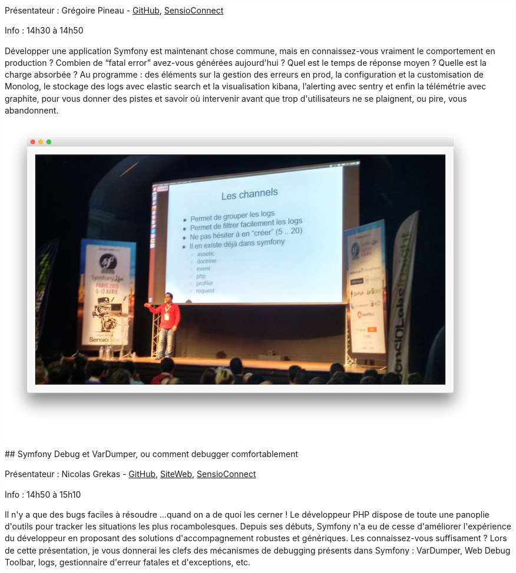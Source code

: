 Présentateur : Grégoire Pineau - [GitHub](https://github.com/lyrixx), [SensioConnect](https://connect.sensiolabs.com/profile/lyrixx)

Info : 14h30 à 14h50

Développer une application Symfony est maintenant chose commune, mais en connaissez-vous vraiment le comportement en production ? Combien de “fatal error” avez-vous générées aujourd'hui ? Quel est le temps de réponse moyen ? Quelle est la charge absorbée ? Au programme : des éléments sur la gestion des erreurs en prod, la configuration et la customisation de Monolog, le stockage des logs avec elastic search et la visualisation kibana, l’alerting avec sentry et enfin la télémétrie avec graphite, pour vous donner des pistes et savoir où intervenir avant que trop d'utilisateurs ne se plaignent, ou pire, vous abandonnent.

<img src="/assets/images/blog/image00046.png" class="img-responsive"/><br />

<script async class="speakerdeck-embed" data-id="870b314a2b694931a8bca0911961b5b6" data-ratio="1.33333333333333" src="//speakerdeck.com/assets/embed.js"></script>

<br>
## Symfony Debug et VarDumper, ou comment debugger comfortablement

Présentateur : Nicolas Grekas - [GitHub](https://github.com/nicolas-grekas), [SiteWeb](https://github.com/nicolas-grekas), [SensioConnect](https://connect.sensiolabs.com/profile/nicolas-grekas)

Info : 14h50 à 15h10

Il n'y a que des bugs faciles à résoudre ...quand on a de quoi les cerner ! Le développeur PHP dispose de toute une panoplie d'outils pour tracker les situations les plus rocambolesques. Depuis ses débuts, Symfony n'a eu de cesse d'améliorer l'expérience du développeur en proposant des solutions d'accompagnement robustes et génériques. Les connaissez-vous suffisament ? Lors de cette présentation, je vous donnerai les clefs des mécanismes de debugging présents dans Symfony : VarDumper, Web Debug Toolbar, logs, gestionnaire d'erreur fatales et d'exceptions, etc.
